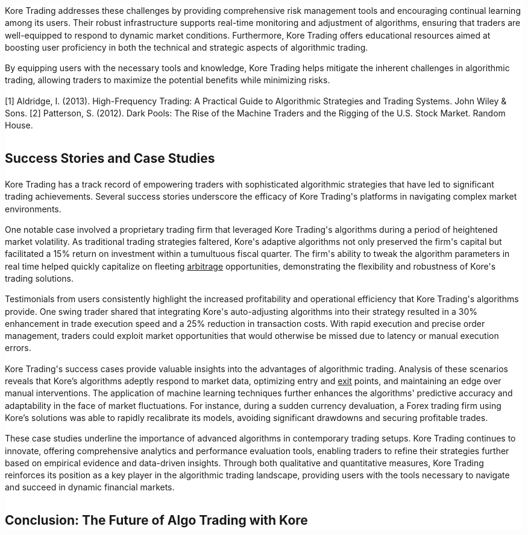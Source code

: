Kore Trading addresses these challenges by providing comprehensive risk management tools and encouraging continual learning among its users. Their robust infrastructure supports real-time monitoring and adjustment of algorithms, ensuring that traders are well-equipped to respond to dynamic market conditions. Furthermore, Kore Trading offers educational resources aimed at boosting user proficiency in both the technical and strategic aspects of algorithmic trading.

By equipping users with the necessary tools and knowledge, Kore Trading helps mitigate the inherent challenges in algorithmic trading, allowing traders to maximize the potential benefits while minimizing risks.

[1] Aldridge, I. (2013). High-Frequency Trading: A Practical Guide to Algorithmic Strategies and Trading Systems. John Wiley & Sons.
[2] Patterson, S. (2012). Dark Pools: The Rise of the Machine Traders and the Rigging of the U.S. Stock Market. Random House.


## Success Stories and Case Studies

Kore Trading has a track record of empowering traders with sophisticated algorithmic strategies that have led to significant trading achievements. Several success stories underscore the efficacy of Kore Trading's platforms in navigating complex market environments. 

One notable case involved a proprietary trading firm that leveraged Kore Trading's algorithms during a period of heightened market volatility. As traditional trading strategies faltered, Kore's adaptive algorithms not only preserved the firm's capital but facilitated a 15% return on investment within a tumultuous fiscal quarter. The firm's ability to tweak the algorithm parameters in real time helped quickly capitalize on fleeting [arbitrage](/wiki/arbitrage) opportunities, demonstrating the flexibility and robustness of Kore's trading solutions.

Testimonials from users consistently highlight the increased profitability and operational efficiency that Kore Trading's algorithms provide. One swing trader shared that integrating Kore's auto-adjusting algorithms into their strategy resulted in a 30% enhancement in trade execution speed and a 25% reduction in transaction costs. With rapid execution and precise order management, traders could exploit market opportunities that would otherwise be missed due to latency or manual execution errors.

Kore Trading's success cases provide valuable insights into the advantages of algorithmic trading. Analysis of these scenarios reveals that Kore’s algorithms adeptly respond to market data, optimizing entry and [exit](/wiki/exit-strategy) points, and maintaining an edge over manual interventions. The application of machine learning techniques further enhances the algorithms' predictive accuracy and adaptability in the face of market fluctuations. For instance, during a sudden currency devaluation, a Forex trading firm using Kore’s solutions was able to rapidly recalibrate its models, avoiding significant drawdowns and securing profitable trades.

These case studies underline the importance of advanced algorithms in contemporary trading setups. Kore Trading continues to innovate, offering comprehensive analytics and performance evaluation tools, enabling traders to refine their strategies further based on empirical evidence and data-driven insights. Through both qualitative and quantitative measures, Kore Trading reinforces its position as a key player in the algorithmic trading landscape, providing users with the tools necessary to navigate and succeed in dynamic financial markets.


## Conclusion: The Future of Algo Trading with Kore
